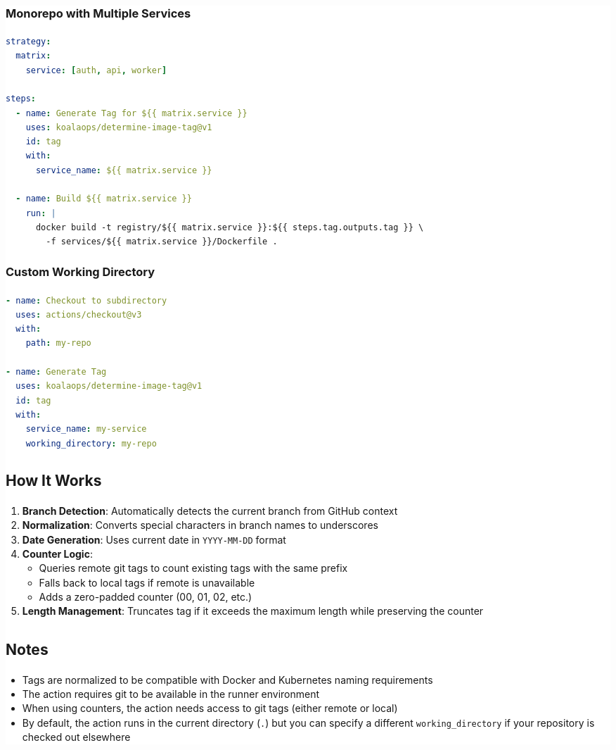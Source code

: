 ### Monorepo with Multiple Services

```yaml
strategy:
  matrix:
    service: [auth, api, worker]
    
steps:
  - name: Generate Tag for ${{ matrix.service }}
    uses: koalaops/determine-image-tag@v1
    id: tag
    with:
      service_name: ${{ matrix.service }}
      
  - name: Build ${{ matrix.service }}
    run: |
      docker build -t registry/${{ matrix.service }}:${{ steps.tag.outputs.tag }} \
        -f services/${{ matrix.service }}/Dockerfile .
```

### Custom Working Directory

```yaml
- name: Checkout to subdirectory
  uses: actions/checkout@v3
  with:
    path: my-repo

- name: Generate Tag
  uses: koalaops/determine-image-tag@v1
  id: tag
  with:
    service_name: my-service
    working_directory: my-repo
```

## How It Works

1. **Branch Detection**: Automatically detects the current branch from GitHub context
2. **Normalization**: Converts special characters in branch names to underscores
3. **Date Generation**: Uses current date in `YYYY-MM-DD` format
4. **Counter Logic**: 
   - Queries remote git tags to count existing tags with the same prefix
   - Falls back to local tags if remote is unavailable
   - Adds a zero-padded counter (00, 01, 02, etc.)
5. **Length Management**: Truncates tag if it exceeds the maximum length while preserving the counter

## Notes

- Tags are normalized to be compatible with Docker and Kubernetes naming requirements
- The action requires git to be available in the runner environment
- When using counters, the action needs access to git tags (either remote or local)
- By default, the action runs in the current directory (`.`) but you can specify a different `working_directory` if your repository is checked out elsewhere
